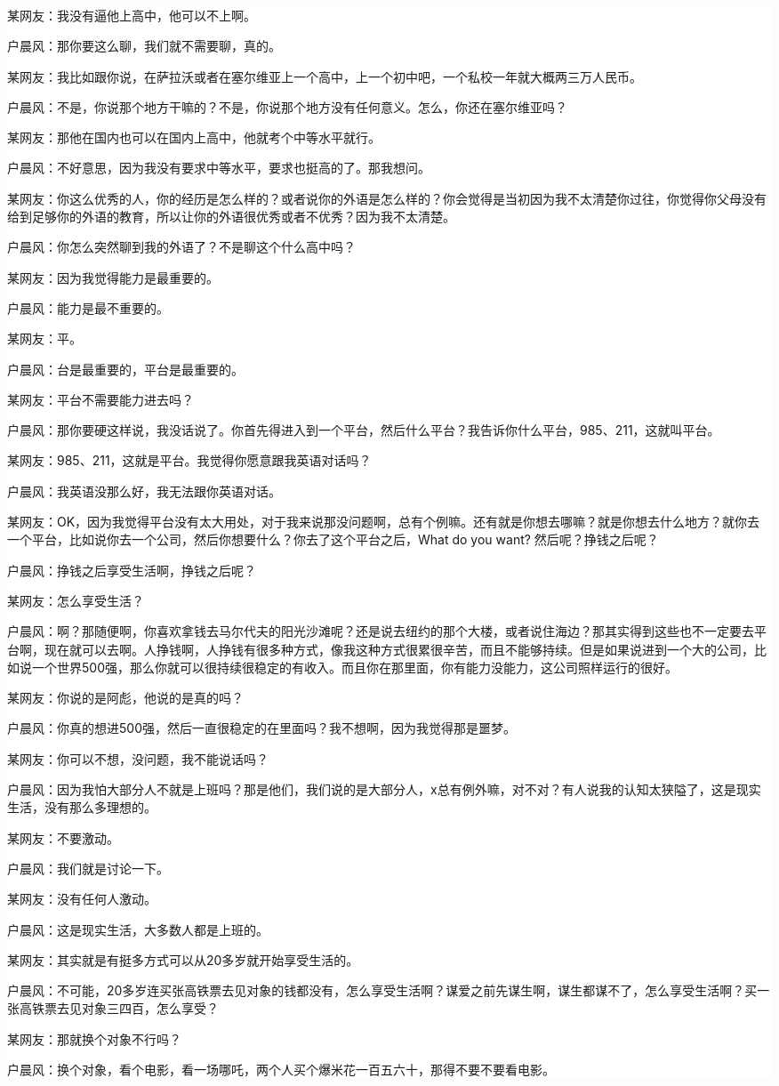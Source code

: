 某网友：我没有逼他上高中，他可以不上啊。

户晨风：那你要这么聊，我们就不需要聊，真的。

某网友：我比如跟你说，在萨拉沃或者在塞尔维亚上一个高中，上一个初中吧，一个私校一年就大概两三万人民币。

户晨风：不是，你说那个地方干嘛的？不是，你说那个地方没有任何意义。怎么，你还在塞尔维亚吗？

某网友：那他在国内也可以在国内上高中，他就考个中等水平就行。

户晨风：不好意思，因为我没有要求中等水平，要求也挺高的了。那我想问。

某网友：你这么优秀的人，你的经历是怎么样的？或者说你的外语是怎么样的？你会觉得是当初因为我不太清楚你过往，你觉得你父母没有给到足够你的外语的教育，所以让你的外语很优秀或者不优秀？因为我不太清楚。

户晨风：你怎么突然聊到我的外语了？不是聊这个什么高中吗？

某网友：因为我觉得能力是最重要的。

户晨风：能力是最不重要的。

某网友：平。

户晨风：台是最重要的，平台是最重要的。

某网友：平台不需要能力进去吗？

户晨风：那你要硬这样说，我没话说了。你首先得进入到一个平台，然后什么平台？我告诉你什么平台，985、211，这就叫平台。

某网友：985、211，这就是平台。我觉得你愿意跟我英语对话吗？

户晨风：我英语没那么好，我无法跟你英语对话。

某网友：OK，因为我觉得平台没有太大用处，对于我来说那没问题啊，总有个例嘛。还有就是你想去哪嘛？就是你想去什么地方？就你去一个平台，比如说你去一个公司，然后你想要什么？你去了这个平台之后，What do you want? 然后呢？挣钱之后呢？

户晨风：挣钱之后享受生活啊，挣钱之后呢？

某网友：怎么享受生活？

户晨风：啊？那随便啊，你喜欢拿钱去马尔代夫的阳光沙滩呢？还是说去纽约的那个大楼，或者说住海边？那其实得到这些也不一定要去平台啊，现在就可以去啊。人挣钱啊，人挣钱有很多种方式，像我这种方式很累很辛苦，而且不能够持续。但是如果说进到一个大的公司，比如说一个世界500强，那么你就可以很持续很稳定的有收入。而且你在那里面，你有能力没能力，这公司照样运行的很好。

某网友：你说的是阿彪，他说的是真的吗？

户晨风：你真的想进500强，然后一直很稳定的在里面吗？我不想啊，因为我觉得那是噩梦。

某网友：你可以不想，没问题，我不能说话吗？

户晨风：因为我怕大部分人不就是上班吗？那是他们，我们说的是大部分人，x总有例外嘛，对不对？有人说我的认知太狭隘了，这是现实生活，没有那么多理想的。

某网友：不要激动。

户晨风：我们就是讨论一下。

某网友：没有任何人激动。

户晨风：这是现实生活，大多数人都是上班的。

某网友：其实就是有挺多方式可以从20多岁就开始享受生活的。

户晨风：不可能，20多岁连买张高铁票去见对象的钱都没有，怎么享受生活啊？谋爱之前先谋生啊，谋生都谋不了，怎么享受生活啊？买一张高铁票去见对象三四百，怎么享受？

某网友：那就换个对象不行吗？

户晨风：换个对象，看个电影，看一场哪吒，两个人买个爆米花一百五六十，那得不要不要看电影。
